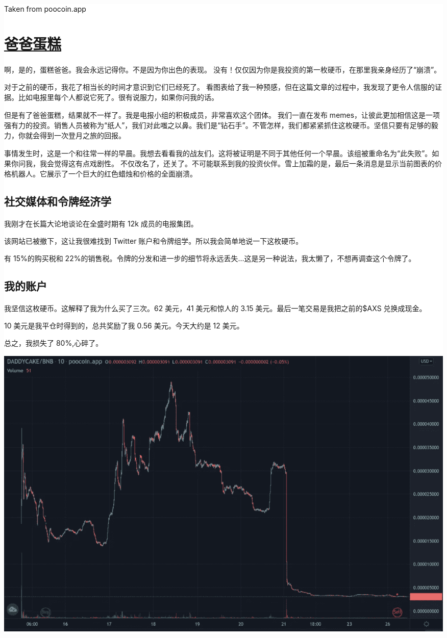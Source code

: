 Taken from poocoin.app

# [爸爸蛋糕](https://daddycake.net/)

啊，是的，蛋糕爸爸。我会永远记得你。不是因为你出色的表现。
没有！仅仅因为你是我投资的第一枚硬币，在那里我亲身经历了“崩溃”。

对于之前的硬币，我花了相当长的时间才意识到它们已经死了。
看图表给了我一种预感，但在这篇文章的过程中，我发现了更令人信服的证据。比如电报里每个人都说它死了。很有说服力，如果你问我的话。

但是有了爸爸蛋糕，结果就不一样了。我是电报小组的积极成员，非常喜欢这个团体。
我们一直在发布 memes，让彼此更加相信这是一项强有力的投资。销售人员被称为“纸人”，我们对此嗤之以鼻。我们是“钻石手”。不管怎样，我们都紧紧抓住这枚硬币。坚信只要有足够的毅力，你就会得到一次登月之旅的回报。

事情发生时，这是一个和往常一样的早晨。我想去看看我的战友们。这将被证明是不同于其他任何一个早晨。该组被重命名为“此失败”。如果你问我，我会觉得这有点戏剧性。
不仅改名了，还关了。不可能联系到我的投资伙伴。雪上加霜的是，最后一条消息是显示当前图表的价格机器人。它展示了一个巨大的红色蜡烛和价格的全面崩溃。

## 社交媒体和令牌经济学

我刚才在长篇大论地谈论在全盛时期有 12k 成员的电报集团。

该网站已被撤下，这让我很难找到 Twitter 账户和令牌组学。所以我会简单地说一下这枚硬币。

有 15%的购买税和 22%的销售税。令牌的分发和进一步的细节将永远丢失…这是另一种说法，我太懒了，不想再调查这个令牌了。

## 我的账户

我坚信这枚硬币。这解释了我为什么买了三次。62 美元，41 美元和惊人的 3.15 美元。最后一笔交易是我把之前的$AXS 兑换成现金。

10 美元是我平仓时得到的，总共奖励了我 0.56 美元。今天大约是 12 美元。

总之，我损失了 80%,心碎了。

![](img/5227e5309d008165201847dc5006fa73.png)
